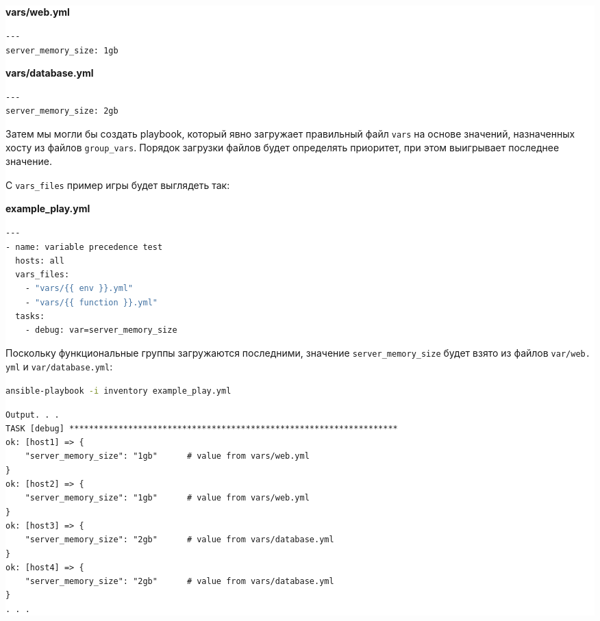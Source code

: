 **vars/web.yml**

```bash
---
server_memory_size: 1gb
```

**vars/database.yml**

```bash
---
server_memory_size: 2gb
```

Затем мы могли бы создать playbook, который явно загружает правильный файл `vars` на основе значений, назначенных хосту из файлов `group_vars`. Порядок загрузки файлов будет определять приоритет, при этом выигрывает последнее значение. 

С `vars_files` пример игры будет выглядеть так:


**example_play.yml**

```bash
---
- name: variable precedence test
  hosts: all
  vars_files:
    - "vars/{{ env }}.yml"
    - "vars/{{ function }}.yml"
  tasks:
    - debug: var=server_memory_size
```

Поскольку функциональные группы загружаются последними, значение `server_memory_size` будет взято из файлов `var/web.yml` и `var/database.yml`:

```bash
ansible-playbook -i inventory example_play.yml
```

 

```
Output. . .
TASK [debug] *******************************************************************
ok: [host1] => {
    "server_memory_size": "1gb"      # value from vars/web.yml
}
ok: [host2] => {
    "server_memory_size": "1gb"      # value from vars/web.yml
}
ok: [host3] => {
    "server_memory_size": "2gb"      # value from vars/database.yml
}
ok: [host4] => {
    "server_memory_size": "2gb"      # value from vars/database.yml
}
. . .
```
